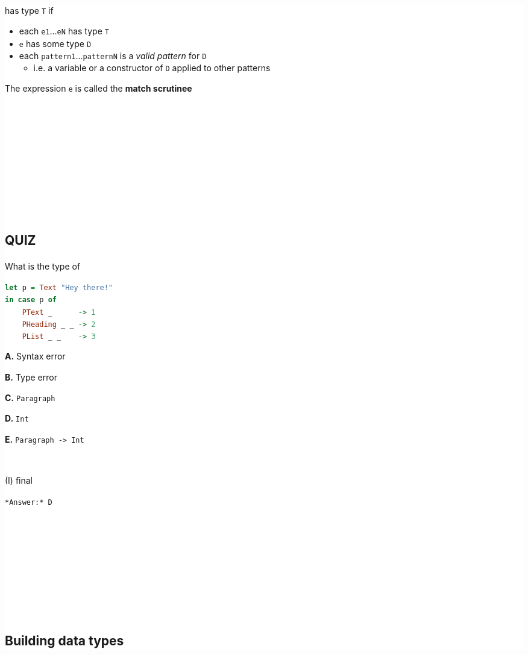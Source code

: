 has type `T` if

  * each `e1`...`eN` has type `T`
  * `e` has some type `D`
  * each `pattern1`...`patternN` is a *valid pattern* for `D`    
      * i.e. a variable or a constructor of `D` applied to other patterns
      
The expression `e` is called the **match scrutinee**

<br>
<br>
<br>
<br>
<br>
<br>
<br>
<br>
<br>  

## QUIZ

What is the type of

```haskell
let p = Text "Hey there!"
in case p of
    PText _      -> 1
    PHeading _ _ -> 2
    PList _ _    -> 3
```

**A.**  Syntax error

**B.**  Type error

**C.**  `Paragraph`

**D.**  `Int`

**E.**  `Paragraph -> Int`

<br>

(I) final

    *Answer:* D

<br>
<br>
<br>
<br>
<br>
<br>
<br>
<br>

## Building data types
